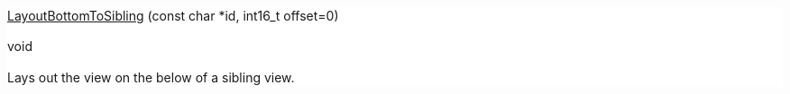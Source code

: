 <tr id="row695236424165634"><td class="cellrowborder" valign="top" width="50%" headers="mcps1.1.3.1.1 "><p id="p1069316111165634"><a name="p1069316111165634"></a><a name="p1069316111165634"></a><a href="Graphic.md#gaa23a68e8ef0fb13b362218e71cf67ace">LayoutBottomToSibling</a> (const char *id, int16_t offset=0)</p>
</td>
<td class="cellrowborder" valign="top" width="50%" headers="mcps1.1.3.1.2 "><p id="p1475598109165634"><a name="p1475598109165634"></a><a name="p1475598109165634"></a>void </p>
<p id="p2016295754165634"><a name="p2016295754165634"></a><a name="p2016295754165634"></a>Lays out the view on the below of a sibling view. </p>
</td>
</tr>
